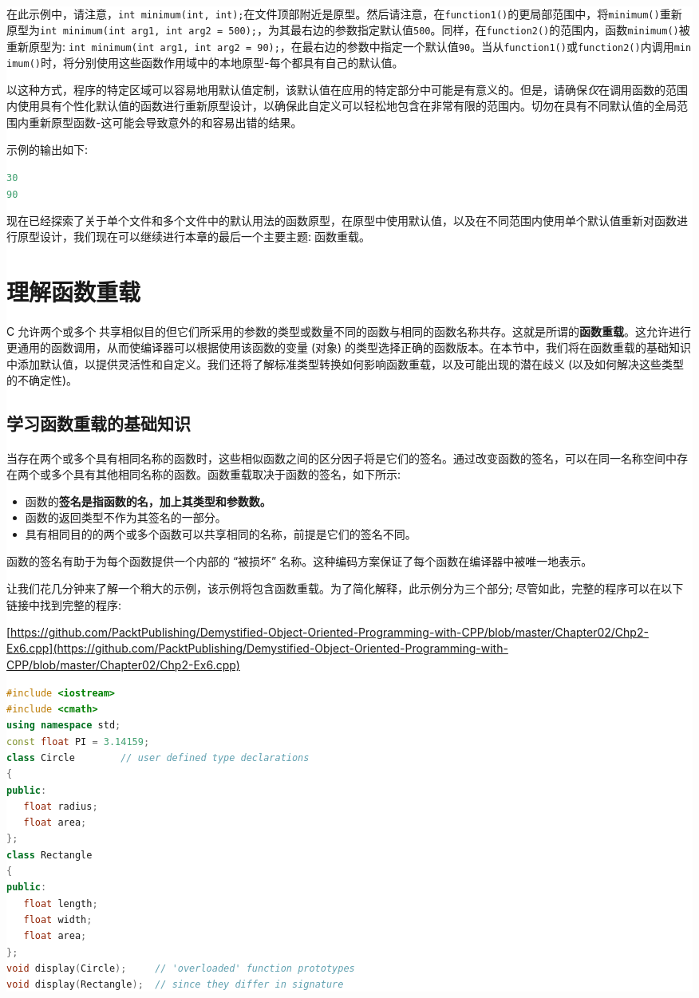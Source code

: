 在此示例中，请注意，`int minimum(int, int);`在文件顶部附近是原型。然后请注意，在`function1()`的更局部范围中，将`minimum()`重新原型为`int minimum(int arg1, int arg2 = 500);`，为其最右边的参数指定默认值`500`。同样，在`function2()`的范围内，函数`minimum()`被重新原型为: `int minimum(int arg1, int arg2 = 90);`，在最右边的参数中指定一个默认值`90`。当从`function1()`或`function2()`内调用`minimum()`时，将分别使用这些函数作用域中的本地原型-每个都具有自己的默认值。

以这种方式，程序的特定区域可以容易地用默认值定制，该默认值在应用的特定部分中可能是有意义的。但是，请确保*仅*在调用函数的范围内使用具有个性化默认值的函数进行重新原型设计，以确保此自定义可以轻松地包含在非常有限的范围内。切勿在具有不同默认值的全局范围内重新原型函数-这可能会导致意外的和容易出错的结果。

示例的输出如下:

```cpp
30
90
```

现在已经探索了关于单个文件和多个文件中的默认用法的函数原型，在原型中使用默认值，以及在不同范围内使用单个默认值重新对函数进行原型设计，我们现在可以继续进行本章的最后一个主要主题: 函数重载。

# 理解函数重载

C 允许两个或多个 共享相似目的但它们所采用的参数的类型或数量不同的函数与相同的函数名称共存。这就是所谓的**函数重载**。这允许进行更通用的函数调用，从而使编译器可以根据使用该函数的变量 (对象) 的类型选择正确的函数版本。在本节中，我们将在函数重载的基础知识中添加默认值，以提供灵活性和自定义。我们还将了解标准类型转换如何影响函数重载，以及可能出现的潜在歧义 (以及如何解决这些类型的不确定性)。

## 学习函数重载的基础知识

当存在两个或多个具有相同名称的函数时，这些相似函数之间的区分因子将是它们的签名。通过改变函数的签名，可以在同一名称空间中存在两个或多个具有其他相同名称的函数。函数重载取决于函数的签名，如下所示:

*   函数的**签名是指函数的名，加上其类型和参数数。**
*   函数的返回类型不作为其签名的一部分。
*   具有相同目的的两个或多个函数可以共享相同的名称，前提是它们的签名不同。

函数的签名有助于为每个函数提供一个内部的 “被损坏” 名称。这种编码方案保证了每个函数在编译器中被唯一地表示。

让我们花几分钟来了解一个稍大的示例，该示例将包含函数重载。为了简化解释，此示例分为三个部分; 尽管如此，完整的程序可以在以下链接中找到完整的程序:

[https://github.com/PacktPublishing/Demystified-Object-Oriented-Programming-with-CPP/blob/master/Chapter02/Chp2-Ex6.cpp](https://github.com/PacktPublishing/Demystified-Object-Oriented-Programming-with-CPP/blob/master/Chapter02/Chp2-Ex6.cpp)

```cpp
#include <iostream>
#include <cmath>
using namespace std;
const float PI = 3.14159;
class Circle        // user defined type declarations
{
public:
   float radius;
   float area;
};
class Rectangle
{
public:
   float length;
   float width;
   float area;
};
void display(Circle);     // 'overloaded' function prototypes
void display(Rectangle);  // since they differ in signature
```
